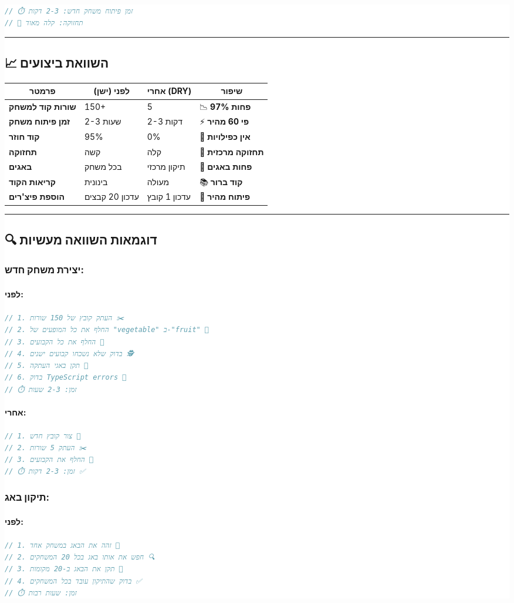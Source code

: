 ```typescript
// ⏱️ זמן פיתוח משחק חדש: 2-3 דקות
// 🔧 תחזוקה: קלה מאוד
```

---

## 📈 השוואת ביצועים

| פרמטר | לפני (ישן) | אחרי (DRY) | שיפור |
|--------|------------|------------|--------|
| **שורות קוד למשחק** | 150+ | 5 | 📉 **97% פחות** |
| **זמן פיתוח משחק** | 2-3 שעות | 2-3 דקות | ⚡ **פי 60 מהיר** |
| **קוד חוזר** | 95% | 0% | 🎯 **אין כפילויות** |
| **תחזוקה** | קשה | קלה | 🔧 **תחזוקה מרכזית** |
| **באגים** | בכל משחק | תיקון מרכזי | 🐛 **פחות באגים** |
| **קריאות הקוד** | בינונית | מעולה | 📚 **קוד ברור** |
| **הוספת פיצ'רים** | עדכון 20 קבצים | עדכון 1 קובץ | 🚀 **פיתוח מהיר** |

---

## 🔍 דוגמאות השוואה מעשיות

### יצירת משחק חדש:

#### לפני:
```typescript
// 1. העתק קובץ של 150 שורות ✂️
// 2. החלף את כל המופעים של "vegetable" ב-"fruit" 🔄
// 3. החלף את כל הקבועים 📝
// 4. בדוק שלא נשכחו קבועים ישנים 🕵️
// 5. תקן באגי העתקה 🐛
// 6. בדוק TypeScript errors 🔧
// ⏱️ זמן: 2-3 שעות
```

#### אחרי:
```typescript
// 1. צור קובץ חדש 📄
// 2. העתק 5 שורות ✂️
// 3. החלף את הקבועים 📝
// ⏱️ זמן: 2-3 דקות ✅
```

### תיקון באג:

#### לפני:
```typescript
// 1. זהה את הבאג במשחק אחד 🐛
// 2. חפש את אותו באג בכל 20 המשחקים 🔍
// 3. תקן את הבאג ב-20 מקומות 🔧
// 4. בדוק שהתיקון עובד בכל המשחקים ✅
// ⏱️ זמן: שעות רבות
```
